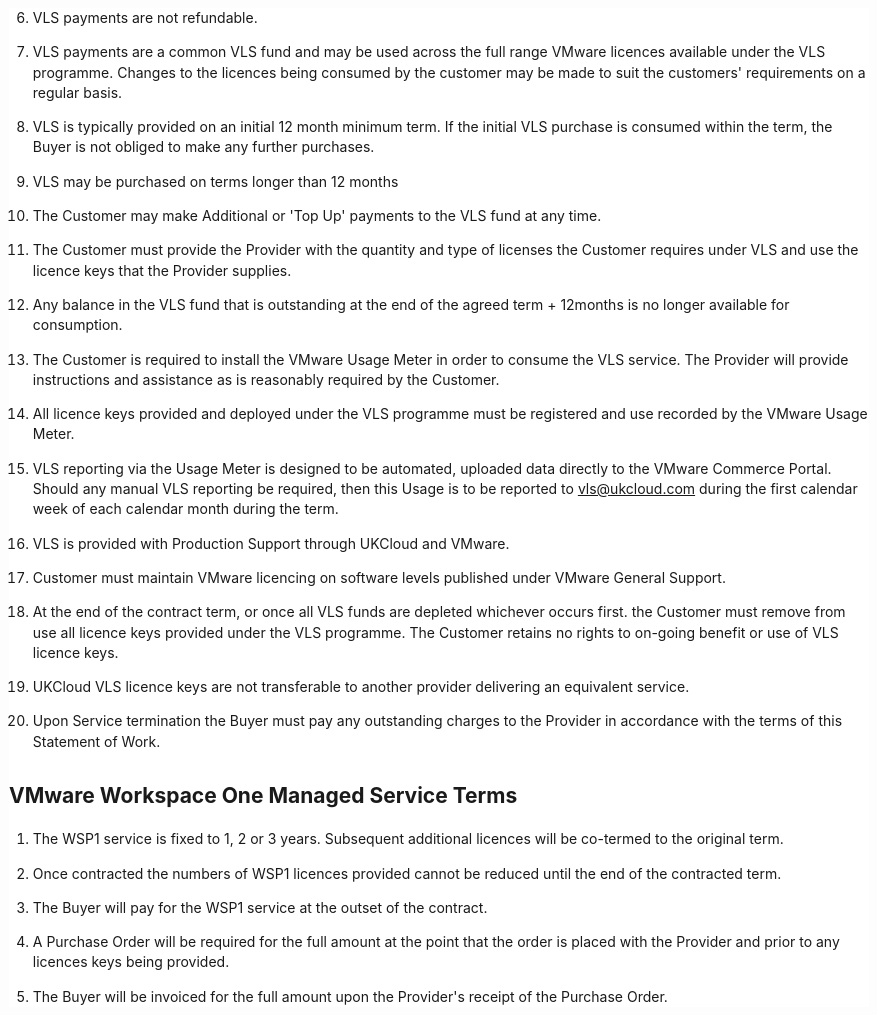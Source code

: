 6.    VLS payments are not refundable.  

7.    VLS payments are a common VLS fund and may be used across the full range VMware licences available under the VLS programme. Changes to the licences being consumed by the customer may be made to suit the customers' requirements on a regular basis.

8.    VLS is typically provided on an initial 12 month minimum term. If the initial VLS purchase is consumed within the term, the Buyer is not obliged to make any further purchases.

9.    VLS may be purchased on terms longer than 12 months

10.    The Customer may make Additional or 'Top Up' payments to the VLS fund at any time.

11.    The Customer must provide the Provider with the quantity and type of licenses the Customer requires under VLS and use the licence keys that the Provider supplies.

12.    Any balance in the VLS fund that is outstanding at the end of the agreed term + 12months is no longer available for consumption.

13.    The Customer is required to install the VMware Usage Meter in order to consume the VLS service. The Provider will provide instructions and assistance as is reasonably required by the Customer.

14.    All licence keys provided and deployed under the VLS programme must be registered and use recorded by the VMware Usage Meter.

15.    VLS reporting via the Usage Meter is designed to be automated, uploaded data directly to the VMware Commerce Portal. Should any manual VLS reporting be required, then this Usage is to be reported to vls@ukcloud.com during the first calendar week of each calendar month during the term.  

16.    VLS is provided with Production Support through UKCloud and VMware.

17.    Customer must maintain VMware licencing on software levels published under VMware General Support. 

18.    At the end of the contract term, or once all VLS funds are depleted whichever occurs first. the Customer must remove from use all licence keys provided under the VLS programme. The Customer retains no rights to on-going benefit or use of VLS licence keys.

19.    UKCloud VLS licence keys are not transferable to another provider delivering an equivalent service.

20.    Upon Service termination the Buyer must pay any outstanding charges to the Provider in accordance with the terms of this Statement of Work.

## VMware Workspace One Managed Service Terms

1.    The WSP1 service is fixed to 1, 2 or 3 years.  Subsequent additional licences will be co-termed to the original term.

2.    Once contracted the numbers of WSP1 licences provided cannot be reduced until the end of the contracted term.

3.    The Buyer will pay for the WSP1 service at the outset of the contract. 

4.    A Purchase Order will be required for the full amount at the point that the order is placed with the Provider and prior to any licences keys being provided.

5.    The Buyer will be invoiced for the full amount upon the Provider's receipt of the Purchase Order.
